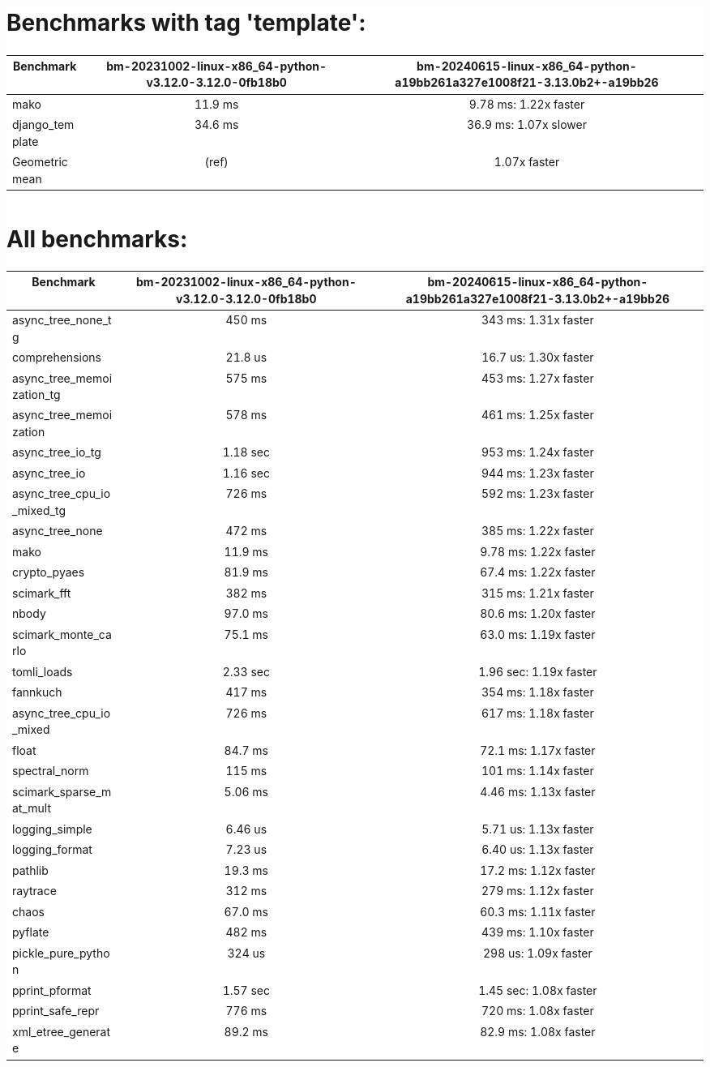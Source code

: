 Benchmarks with tag 'template':
===============================

| Benchmark       | bm-20231002-linux-x86_64-python-v3.12.0-3.12.0-0fb18b0 | bm-20240615-linux-x86_64-python-a19bb261a327e1008f21-3.13.0b2+-a19bb26 |
|-----------------|:------------------------------------------------------:|:----------------------------------------------------------------------:|
| mako            | 11.9 ms                                                | 9.78 ms: 1.22x faster                                                  |
| django_template | 34.6 ms                                                | 36.9 ms: 1.07x slower                                                  |
| Geometric mean  | (ref)                                                  | 1.07x faster                                                           |

All benchmarks:
===============

| Benchmark                  | bm-20231002-linux-x86_64-python-v3.12.0-3.12.0-0fb18b0 | bm-20240615-linux-x86_64-python-a19bb261a327e1008f21-3.13.0b2+-a19bb26 |
|----------------------------|:------------------------------------------------------:|:----------------------------------------------------------------------:|
| async_tree_none_tg         | 450 ms                                                 | 343 ms: 1.31x faster                                                   |
| comprehensions             | 21.8 us                                                | 16.7 us: 1.30x faster                                                  |
| async_tree_memoization_tg  | 575 ms                                                 | 453 ms: 1.27x faster                                                   |
| async_tree_memoization     | 578 ms                                                 | 461 ms: 1.25x faster                                                   |
| async_tree_io_tg           | 1.18 sec                                               | 953 ms: 1.24x faster                                                   |
| async_tree_io              | 1.16 sec                                               | 944 ms: 1.23x faster                                                   |
| async_tree_cpu_io_mixed_tg | 726 ms                                                 | 592 ms: 1.23x faster                                                   |
| async_tree_none            | 472 ms                                                 | 385 ms: 1.22x faster                                                   |
| mako                       | 11.9 ms                                                | 9.78 ms: 1.22x faster                                                  |
| crypto_pyaes               | 81.9 ms                                                | 67.4 ms: 1.22x faster                                                  |
| scimark_fft                | 382 ms                                                 | 315 ms: 1.21x faster                                                   |
| nbody                      | 97.0 ms                                                | 80.6 ms: 1.20x faster                                                  |
| scimark_monte_carlo        | 75.1 ms                                                | 63.0 ms: 1.19x faster                                                  |
| tomli_loads                | 2.33 sec                                               | 1.96 sec: 1.19x faster                                                 |
| fannkuch                   | 417 ms                                                 | 354 ms: 1.18x faster                                                   |
| async_tree_cpu_io_mixed    | 726 ms                                                 | 617 ms: 1.18x faster                                                   |
| float                      | 84.7 ms                                                | 72.1 ms: 1.17x faster                                                  |
| spectral_norm              | 115 ms                                                 | 101 ms: 1.14x faster                                                   |
| scimark_sparse_mat_mult    | 5.06 ms                                                | 4.46 ms: 1.13x faster                                                  |
| logging_simple             | 6.46 us                                                | 5.71 us: 1.13x faster                                                  |
| logging_format             | 7.23 us                                                | 6.40 us: 1.13x faster                                                  |
| pathlib                    | 19.3 ms                                                | 17.2 ms: 1.12x faster                                                  |
| raytrace                   | 312 ms                                                 | 279 ms: 1.12x faster                                                   |
| chaos                      | 67.0 ms                                                | 60.3 ms: 1.11x faster                                                  |
| pyflate                    | 482 ms                                                 | 439 ms: 1.10x faster                                                   |
| pickle_pure_python         | 324 us                                                 | 298 us: 1.09x faster                                                   |
| pprint_pformat             | 1.57 sec                                               | 1.45 sec: 1.08x faster                                                 |
| pprint_safe_repr           | 776 ms                                                 | 720 ms: 1.08x faster                                                   |
| xml_etree_generate         | 89.2 ms                                                | 82.9 ms: 1.08x faster                                                  |